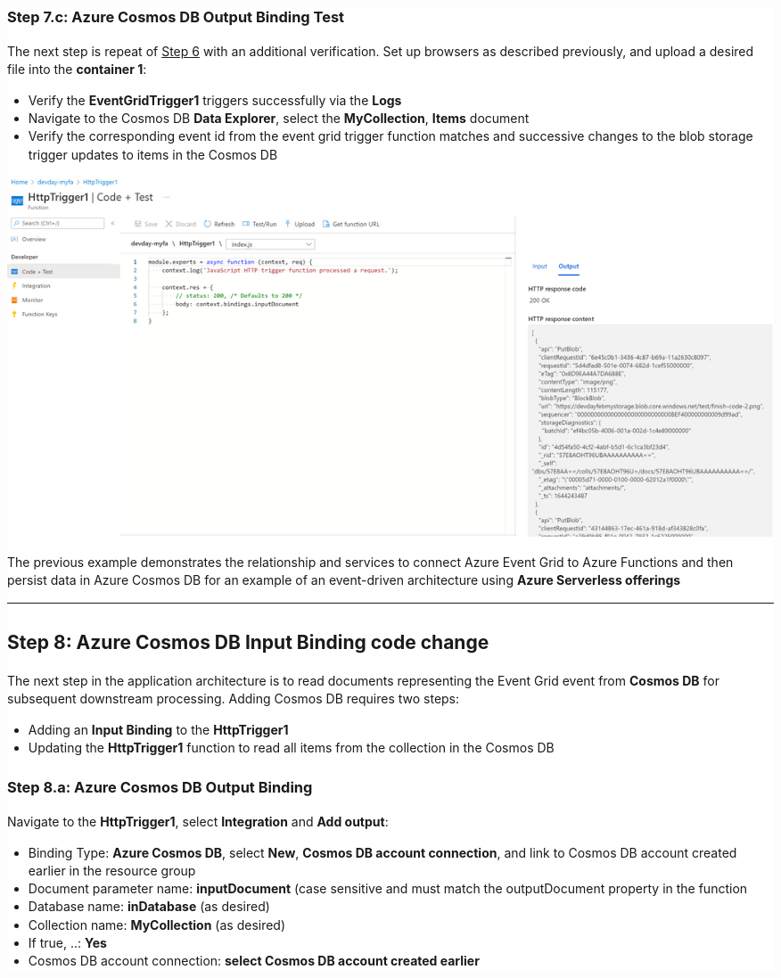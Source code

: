 ### Step 7.c: Azure Cosmos DB Output Binding Test 

The next step is repeat of [Step 6](#step-6-event-grid-blob-storage-test) with an additional verification. Set up browsers as described previously, and upload a desired file into the **container 1**: 

- Verify the **EventGridTrigger1** triggers successfully via the **Logs** 
- Navigate to the Cosmos DB **Data Explorer**, select the **MyCollection**, **Items** document
- Verify the corresponding event id from the event grid trigger function matches and successive changes to the blob storage trigger updates to items in the Cosmos DB

<img src="media/finish-test-2.png"> 

The previous example demonstrates the relationship and services to connect Azure Event Grid to Azure Functions and then persist data in Azure Cosmos DB for an example of an event-driven architecture using **Azure Serverless offerings** 

--------------------------------------

## Step 8: Azure Cosmos DB Input Binding code change

The next step in the application architecture is to read documents representing the Event Grid event from **Cosmos DB** for subsequent downstream processing. Adding Cosmos DB requires two steps: 

- Adding an **Input Binding** to the **HttpTrigger1**
- Updating the  **HttpTrigger1** function to read all items from the collection in the Cosmos DB 


### Step 8.a: Azure Cosmos DB Output Binding

Navigate to the **HttpTrigger1**, select **Integration** and **Add output**: 
- Binding Type: **Azure Cosmos DB**, select **New**, **Cosmos DB account connection**, and link to Cosmos DB account created earlier in the resource group
- Document parameter name: **inputDocument** (case sensitive and must match the outputDocument property in the function 
- Database name: **inDatabase** (as desired)
- Collection name: **MyCollection** (as desired) 
- If true, ..: **Yes** 
- Cosmos DB account connection: **select Cosmos DB account created earlier**  
